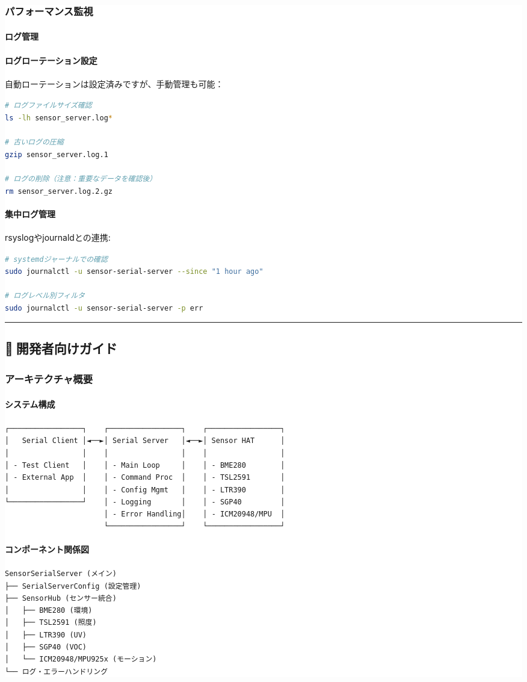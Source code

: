 ### パフォーマンス監視

#### ログ管理

#### ログローテーション設定

自動ローテーションは設定済みですが、手動管理も可能：

```bash
# ログファイルサイズ確認
ls -lh sensor_server.log*

# 古いログの圧縮
gzip sensor_server.log.1

# ログの削除（注意：重要なデータを確認後）
rm sensor_server.log.2.gz
```

#### 集中ログ管理

rsyslogやjournaldとの連携:

```bash
# systemdジャーナルでの確認
sudo journalctl -u sensor-serial-server --since "1 hour ago"

# ログレベル別フィルタ
sudo journalctl -u sensor-serial-server -p err
```

---

## 🔧 開発者向けガイド

### アーキテクチャ概要

#### システム構成

```
┌─────────────────┐    ┌─────────────────┐    ┌─────────────────┐
│   Serial Client │◄──►│ Serial Server   │◄──►│ Sensor HAT      │
│                 │    │                 │    │                 │
│ - Test Client   │    │ - Main Loop     │    │ - BME280        │
│ - External App  │    │ - Command Proc  │    │ - TSL2591       │
│                 │    │ - Config Mgmt   │    │ - LTR390        │
└─────────────────┘    │ - Logging       │    │ - SGP40         │
                       │ - Error Handling│    │ - ICM20948/MPU  │
                       └─────────────────┘    └─────────────────┘
```

#### コンポーネント関係図

```
SensorSerialServer (メイン)
├── SerialServerConfig (設定管理)
├── SensorHub (センサー統合)
│   ├── BME280 (環境)
│   ├── TSL2591 (照度)  
│   ├── LTR390 (UV)
│   ├── SGP40 (VOC)
│   └── ICM20948/MPU925x (モーション)
└── ログ・エラーハンドリング
```
